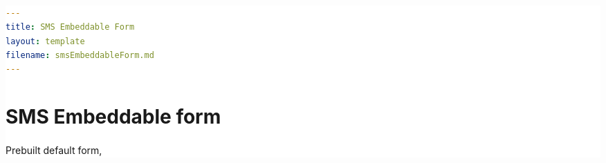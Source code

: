 ```yaml
---
title: SMS Embeddable Form
layout: template
filename: smsEmbeddableForm.md
--- 
```



<script>
	
var runDeleteCookie = true;	
	
if(runDeleteCookie){	
	
let COOKIESTODELETE = ["ap3c", "ap3converted", "ap3dm", "ap3sess"];
	
let delete_cookie = function(name) {
    document.cookie = name +'=; Path=/; Expires=Thu, 01 Jan 1970 00:00:01 GMT;';
	console.log("Deleted ", name, "cookie");
};

COOKIESTODELETE.forEach((name) => delete_cookie(name));
	
	runDeleteCookie = false;
	}
	
</script>



<script>
    window.ap3c = window.ap3c || {};
    var ap3c = window.ap3c;
    ap3c.cmd = ap3c.cmd || [];
    ap3c.cmd.push(function() {
        ap3c.init('YdOVzkqoVlq0G5Pscm9iZXJ0', 'https://testsubdomain.robs2.qa.lulzderp.com/');
        ap3c.track({v: 0});
    });
    ap3c.activity = function(act) { ap3c.act = (ap3c.act || []); ap3c.act.push(act); };
    var s, t; s = document.createElement('script'); s.type = 'text/javascript'; s.src = "https://testsubdomain.robs2.qa.lulzderp.com/app.js";
    t = document.getElementsByTagName('script')[0]; t.parentNode.insertBefore(s, t);
</script>






# SMS Embeddable form
Prebuilt default form,
